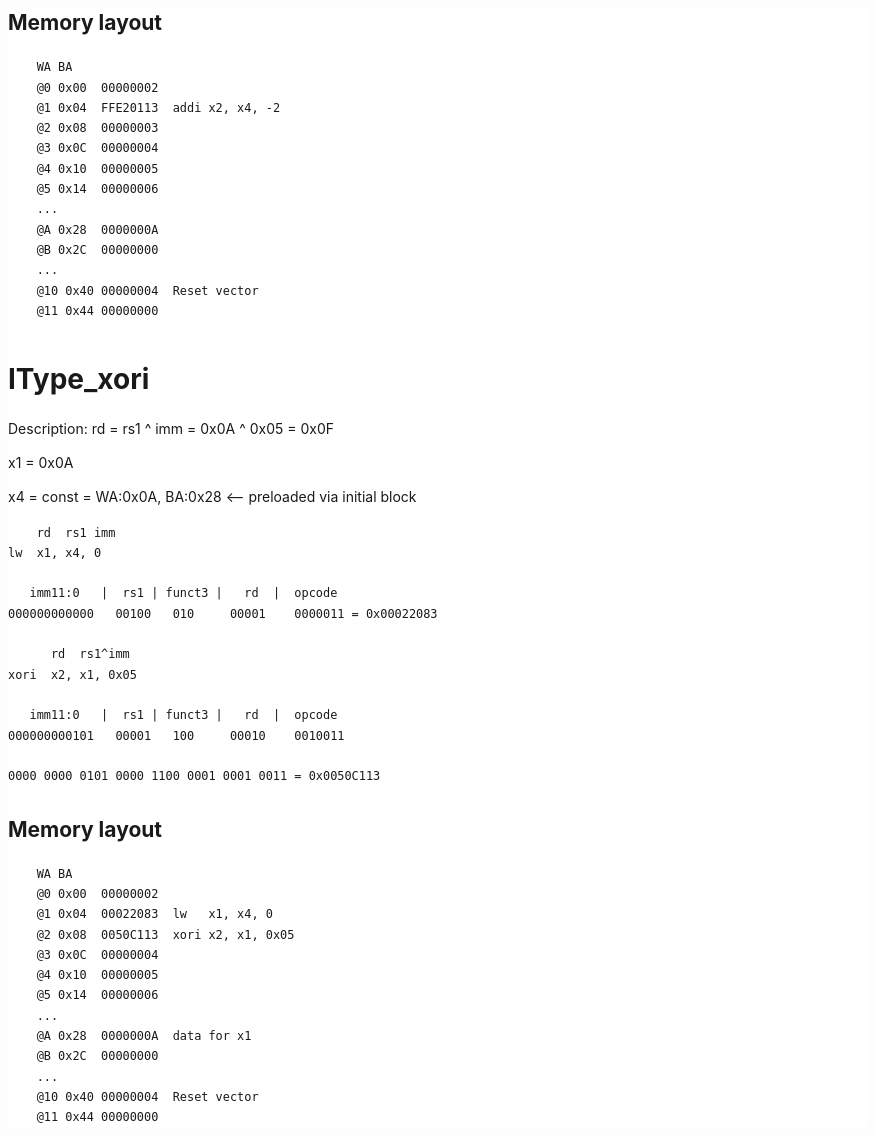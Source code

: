 ## Memory layout
```
    WA BA
    @0 0x00  00000002
    @1 0x04  FFE20113  addi x2, x4, -2
    @2 0x08  00000003
    @3 0x0C  00000004
    @4 0x10  00000005
    @5 0x14  00000006
    ...
    @A 0x28  0000000A
    @B 0x2C  00000000
    ...
    @10 0x40 00000004  Reset vector
    @11 0x44 00000000
```

# IType_xori

Description:
    rd = rs1 ^ imm  = 0x0A ^ 0x05 = 0x0F

x1 = 0x0A

x4 = const = WA:0x0A, BA:0x28  <-- preloaded via initial block

```
    rd  rs1 imm
lw  x1, x4, 0

   imm11:0   |  rs1 | funct3 |   rd  |  opcode
000000000000   00100   010     00001    0000011 = 0x00022083

      rd  rs1^imm
xori  x2, x1, 0x05

   imm11:0   |  rs1 | funct3 |   rd  |  opcode
000000000101   00001   100     00010    0010011

0000 0000 0101 0000 1100 0001 0001 0011 = 0x0050C113
```

## Memory layout
```
    WA BA
    @0 0x00  00000002
    @1 0x04  00022083  lw   x1, x4, 0
    @2 0x08  0050C113  xori x2, x1, 0x05
    @3 0x0C  00000004
    @4 0x10  00000005
    @5 0x14  00000006
    ...
    @A 0x28  0000000A  data for x1
    @B 0x2C  00000000
    ...
    @10 0x40 00000004  Reset vector
    @11 0x44 00000000
```
